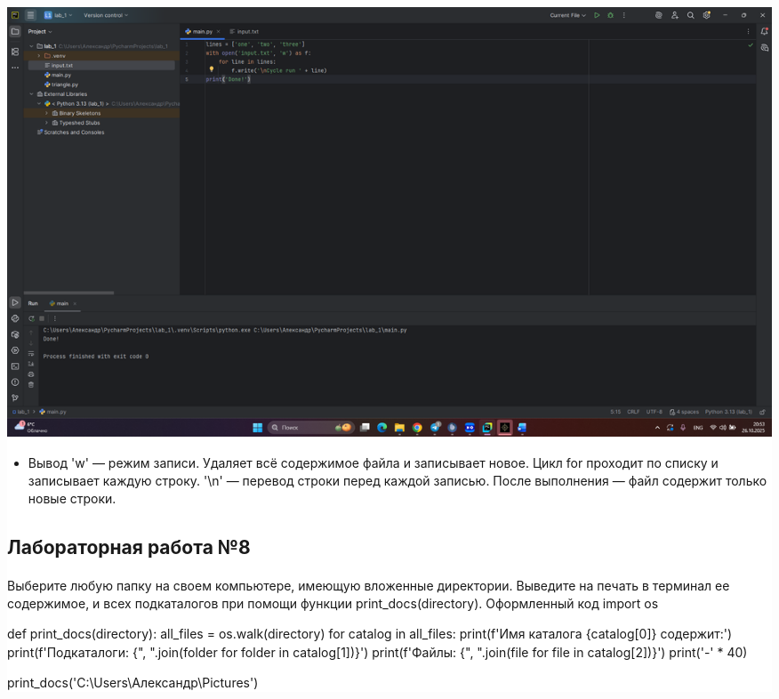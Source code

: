 ![Тема_5](https://github.com/Nierex/Programm-Engineering/blob/main/pic/Lab7_1.7.png)

- Вывод
'w' — режим записи. Удаляет всё содержимое файла и записывает новое.
Цикл for проходит по списку и записывает каждую строку.
'\n' — перевод строки перед каждой записью.
После выполнения — файл содержит только новые строки.
## Лабораторная работа №8
Выберите любую папку на своем компьютере, имеющую вложенные директории. Выведите на печать в терминал ее содержимое, и всех подкаталогов при помощи функции print_docs(directory).
Оформленный код
import os

def print_docs(directory):
    all_files = os.walk(directory)
    for catalog in all_files:
        print(f'Имя каталога {catalog[0]} содержит:')
        print(f'Подкаталоги: {", ".join(folder for folder in catalog[1])}')
        print(f'Файлы: {", ".join(file for file in catalog[2])}')
        print('-' * 40)

print_docs('C:\\Users\\Александр\\Pictures')